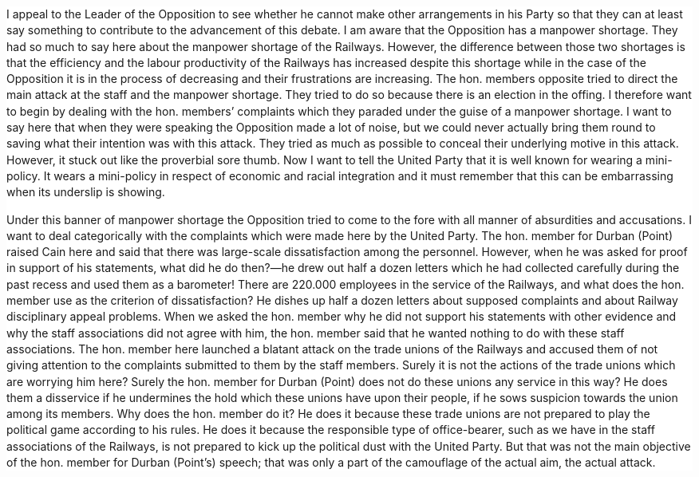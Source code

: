 <p>I appeal to the Leader of the Opposition to see whether he cannot make other arrangements in his Party so that they can at least say something to contribute to the advancement of this debate. I am aware that the Opposition has a manpower shortage. They had so much to say here about the manpower shortage of the Railways. However, the difference between those two shortages is that the efficiency and the labour productivity of the Railways has increased despite this shortage while in the case of the Opposition it is in the process of decreasing and their frustrations are increasing. The hon. members opposite tried to direct the main attack at the staff and the manpower shortage. They tried to do so because there is an election in the offing. I therefore want to begin by dealing with the hon. members&#x2019; complaints which they paraded under the guise of a manpower shortage. I want to say here that when they were speaking the Opposition made a lot of noise, but we could never actually bring them round to saving what their intention was with this attack. They tried as much as possible to conceal their underlying motive in this attack. However, it stuck out like the proverbial sore thumb. Now I want to tell the United Party that it is well known for wearing a mini-policy. It wears a mini-policy in respect of economic and racial integration and it must remember that this can be embarrassing when its underslip is showing.</p>

<p>Under this banner of manpower shortage the Opposition tried to come to the fore with all manner of absurdities and accusations. I want to deal categorically with the complaints which were made here by the United Party. The hon. member for Durban (Point) raised Cain here and said that there was large-scale dissatisfaction among the personnel. However, when he was asked for proof in support of his statements, what did he do then?&#x2014;he drew out half a dozen letters which he had collected carefully during the past recess and used them as a barometer! There are 220.000 employees in the service of the Railways, and what does the hon. member use as the criterion of dissatisfaction? He dishes up half a dozen letters about supposed complaints and about Railway disciplinary appeal problems. When we asked the hon. member why he did not support his statements with other evidence and why the staff associations did not agree with him, the hon. member said that he wanted nothing to do with these staff associations. The hon. member here launched a blatant attack on the trade unions of the Railways and accused them of not giving attention to the complaints submitted to them by the staff members. Surely it is not the actions of the trade unions which are worrying him here? Surely the hon. member for Durban (Point) does not do these unions any service in this way? He does them a disservice if he undermines the hold which these unions have upon their people, if he sows suspicion towards the union among its members. Why does the hon. member do it? He does it because these trade unions are not prepared to play the political game according to his rules. He does it because the responsible type of office-bearer, such as we have in the staff associations of the Railways, is not prepared to kick up the political dust with the United Party. But that was not the main objective of the hon. member for Durban (Point&#x2019;s) speech; that was only a part of the camouflage of the actual aim, the actual attack.</p>
